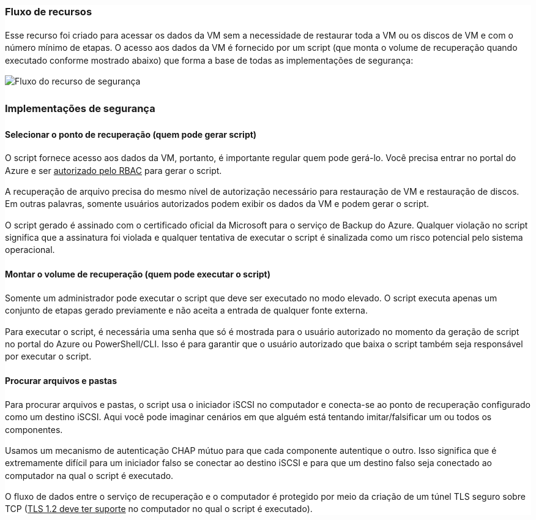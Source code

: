 ### <a name="feature-flow"></a>Fluxo de recursos

Esse recurso foi criado para acessar os dados da VM sem a necessidade de restaurar toda a VM ou os discos de VM e com o número mínimo de etapas. O acesso aos dados da VM é fornecido por um script (que monta o volume de recuperação quando executado conforme mostrado abaixo) que forma a base de todas as implementações de segurança:

  ![Fluxo do recurso de segurança](./media/backup-azure-restore-files-from-vm/vm-security-feature-flow.png)

### <a name="security-implementations"></a>Implementações de segurança

#### <a name="select-recovery-point-who-can-generate-script"></a>Selecionar o ponto de recuperação (quem pode gerar script)

O script fornece acesso aos dados da VM, portanto, é importante regular quem pode gerá-lo. Você precisa entrar no portal do Azure e ser [autorizado pelo RBAC](backup-rbac-rs-vault.md#mapping-backup-built-in-roles-to-backup-management-actions) para gerar o script.

A recuperação de arquivo precisa do mesmo nível de autorização necessário para restauração de VM e restauração de discos. Em outras palavras, somente usuários autorizados podem exibir os dados da VM e podem gerar o script.

O script gerado é assinado com o certificado oficial da Microsoft para o serviço de Backup do Azure. Qualquer violação no script significa que a assinatura foi violada e qualquer tentativa de executar o script é sinalizada como um risco potencial pelo sistema operacional.

#### <a name="mount-recovery-volume-who-can-run-script"></a>Montar o volume de recuperação (quem pode executar o script)

Somente um administrador pode executar o script que deve ser executado no modo elevado. O script executa apenas um conjunto de etapas gerado previamente e não aceita a entrada de qualquer fonte externa.

Para executar o script, é necessária uma senha que só é mostrada para o usuário autorizado no momento da geração de script no portal do Azure ou PowerShell/CLI. Isso é para garantir que o usuário autorizado que baixa o script também seja responsável por executar o script.

#### <a name="browse-files-and-folders"></a>Procurar arquivos e pastas

Para procurar arquivos e pastas, o script usa o iniciador iSCSI no computador e conecta-se ao ponto de recuperação configurado como um destino iSCSI. Aqui você pode imaginar cenários em que alguém está tentando imitar/falsificar um ou todos os componentes.

Usamos um mecanismo de autenticação CHAP mútuo para que cada componente autentique o outro. Isso significa que é extremamente difícil para um iniciador falso se conectar ao destino iSCSI e para que um destino falso seja conectado ao computador na qual o script é executado.

O fluxo de dados entre o serviço de recuperação e o computador é protegido por meio da criação de um túnel TLS seguro sobre TCP ([TLS 1.2 deve ter suporte](#system-requirements) no computador no qual o script é executado).
